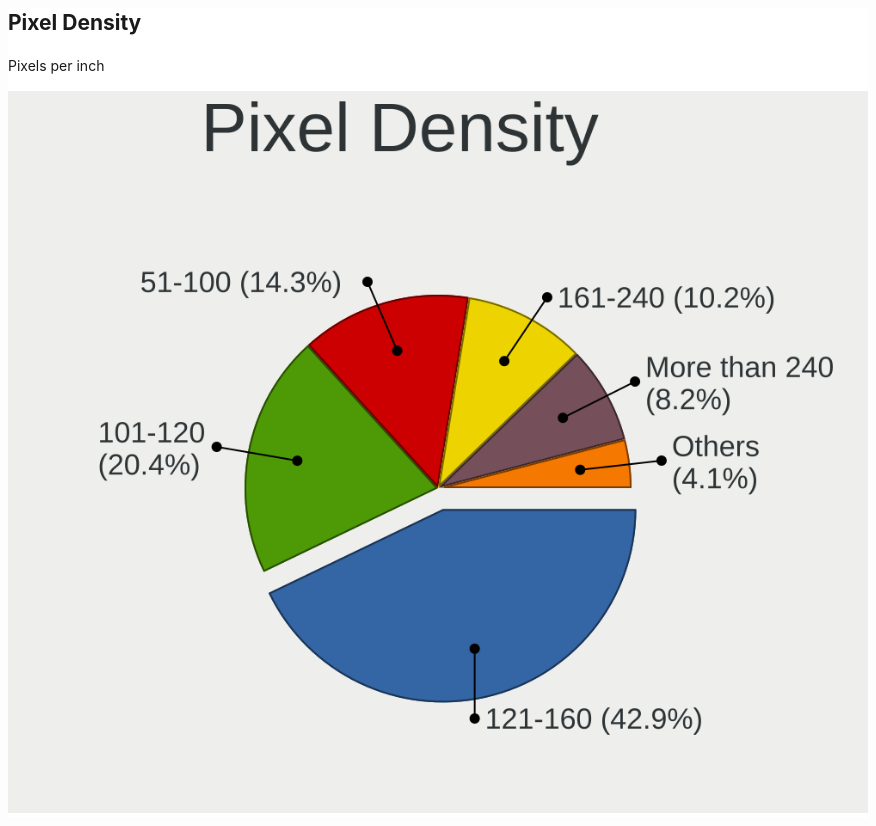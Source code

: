
Pixel Density
-------------

Pixels per inch

![Pixel Density](./images/pie_chart_bsd/mon_density.svg)
